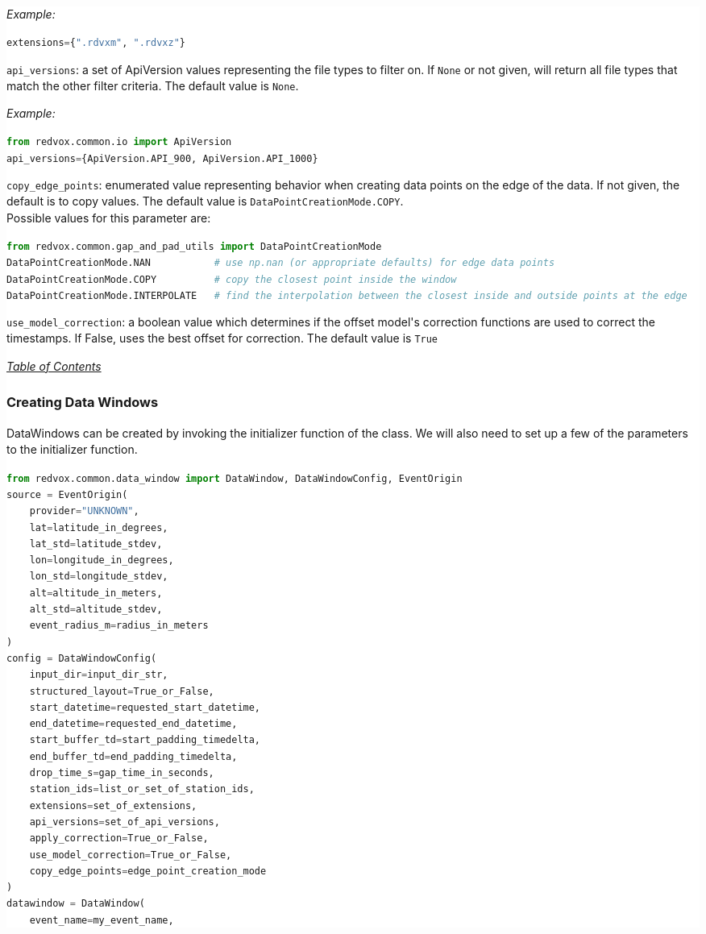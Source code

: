 _Example:_

```python
extensions={".rdvxm", ".rdvxz"}
```

`api_versions`: a set of ApiVersion values representing the file types to filter on.  If `None` or not given, will return all 
file types that match the other filter criteria.  The default value is `None`.

_Example:_

```python
from redvox.common.io import ApiVersion
api_versions={ApiVersion.API_900, ApiVersion.API_1000}
```

`copy_edge_points`: enumerated value representing behavior when creating data points on the edge of the data. 
If not given, the default is to copy values. The default value is `DataPointCreationMode.COPY`.  
Possible values for this parameter are:
```python
from redvox.common.gap_and_pad_utils import DataPointCreationMode
DataPointCreationMode.NAN           # use np.nan (or appropriate defaults) for edge data points
DataPointCreationMode.COPY          # copy the closest point inside the window
DataPointCreationMode.INTERPOLATE   # find the interpolation between the closest inside and outside points at the edge
```

`use_model_correction`: a boolean value which determines if the offset model's correction functions are used to correct
the timestamps.  If False, uses the best offset for correction.  The default value is `True`

_[Table of Contents](#table-of-contents)_

### Creating Data Windows

DataWindows can be created by invoking the initializer function of the class.
We will also need to set up a few of the parameters to the initializer function.

```python
from redvox.common.data_window import DataWindow, DataWindowConfig, EventOrigin
source = EventOrigin(
    provider="UNKNOWN",
    lat=latitude_in_degrees,
    lat_std=latitude_stdev,
    lon=longitude_in_degrees,
    lon_std=longitude_stdev,
    alt=altitude_in_meters,
    alt_std=altitude_stdev,
    event_radius_m=radius_in_meters
)
config = DataWindowConfig(
    input_dir=input_dir_str,
    structured_layout=True_or_False,
    start_datetime=requested_start_datetime,
    end_datetime=requested_end_datetime,
    start_buffer_td=start_padding_timedelta,
    end_buffer_td=end_padding_timedelta,
    drop_time_s=gap_time_in_seconds,
    station_ids=list_or_set_of_station_ids,
    extensions=set_of_extensions,
    api_versions=set_of_api_versions,
    apply_correction=True_or_False,
    use_model_correction=True_or_False,
    copy_edge_points=edge_point_creation_mode
)
datawindow = DataWindow(
    event_name=my_event_name,
```